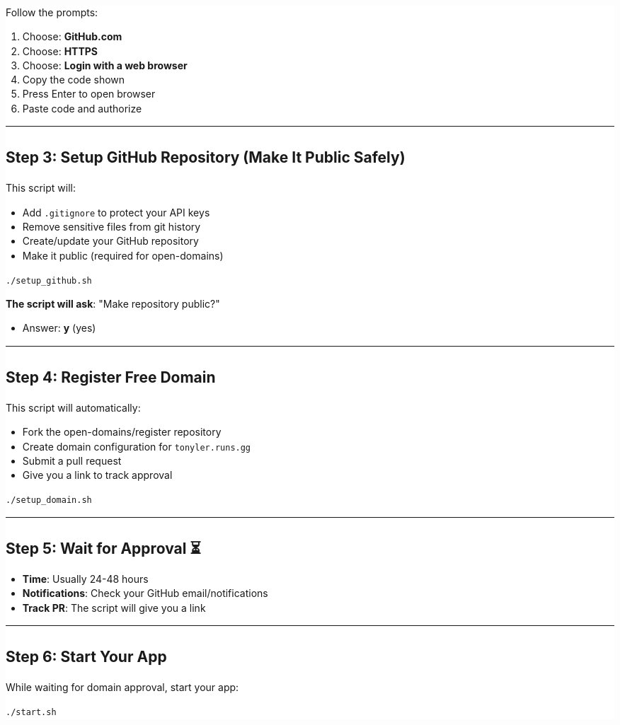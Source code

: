 Follow the prompts:
1. Choose: **GitHub.com**
2. Choose: **HTTPS**
3. Choose: **Login with a web browser**
4. Copy the code shown
5. Press Enter to open browser
6. Paste code and authorize

---

## Step 3: Setup GitHub Repository (Make It Public Safely)

This script will:
- Add `.gitignore` to protect your API keys
- Remove sensitive files from git history
- Create/update your GitHub repository
- Make it public (required for open-domains)

```bash
./setup_github.sh
```

**The script will ask**: "Make repository public?"
- Answer: **y** (yes)

---

## Step 4: Register Free Domain

This script will automatically:
- Fork the open-domains/register repository
- Create domain configuration for `tonyler.runs.gg`
- Submit a pull request
- Give you a link to track approval

```bash
./setup_domain.sh
```

---

## Step 5: Wait for Approval ⏳

- **Time**: Usually 24-48 hours
- **Notifications**: Check your GitHub email/notifications
- **Track PR**: The script will give you a link

---

## Step 6: Start Your App

While waiting for domain approval, start your app:

```bash
./start.sh
```
